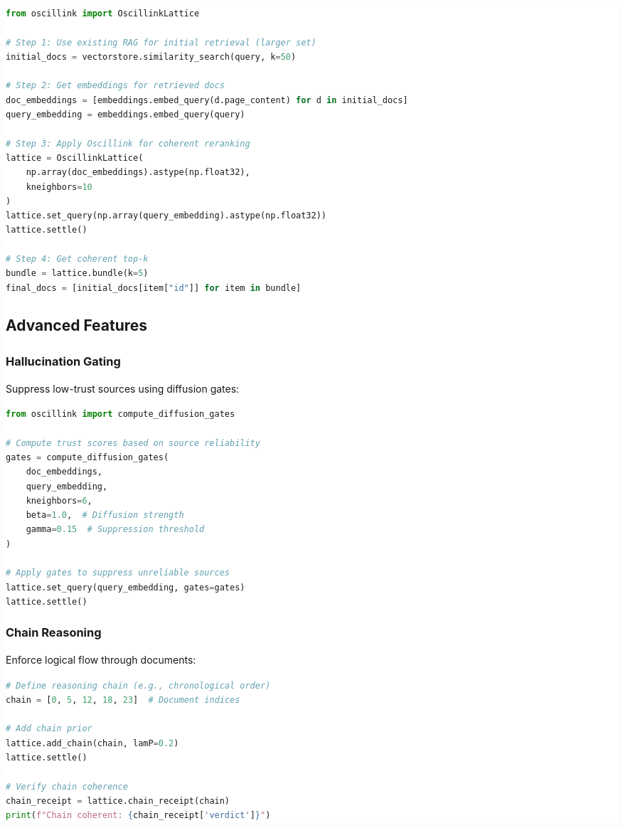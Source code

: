 ```python
from oscillink import OscillinkLattice

# Step 1: Use existing RAG for initial retrieval (larger set)
initial_docs = vectorstore.similarity_search(query, k=50)

# Step 2: Get embeddings for retrieved docs
doc_embeddings = [embeddings.embed_query(d.page_content) for d in initial_docs]
query_embedding = embeddings.embed_query(query)

# Step 3: Apply Oscillink for coherent reranking
lattice = OscillinkLattice(
    np.array(doc_embeddings).astype(np.float32),
    kneighbors=10
)
lattice.set_query(np.array(query_embedding).astype(np.float32))
lattice.settle()

# Step 4: Get coherent top-k
bundle = lattice.bundle(k=5)
final_docs = [initial_docs[item["id"]] for item in bundle]
```

## Advanced Features

### Hallucination Gating

Suppress low-trust sources using diffusion gates:

```python
from oscillink import compute_diffusion_gates

# Compute trust scores based on source reliability
gates = compute_diffusion_gates(
    doc_embeddings,
    query_embedding,
    kneighbors=6,
    beta=1.0,  # Diffusion strength
    gamma=0.15  # Suppression threshold
)

# Apply gates to suppress unreliable sources
lattice.set_query(query_embedding, gates=gates)
lattice.settle()
```

### Chain Reasoning

Enforce logical flow through documents:

```python
# Define reasoning chain (e.g., chronological order)
chain = [0, 5, 12, 18, 23]  # Document indices

# Add chain prior
lattice.add_chain(chain, lamP=0.2)
lattice.settle()

# Verify chain coherence
chain_receipt = lattice.chain_receipt(chain)
print(f"Chain coherent: {chain_receipt['verdict']}")
```
